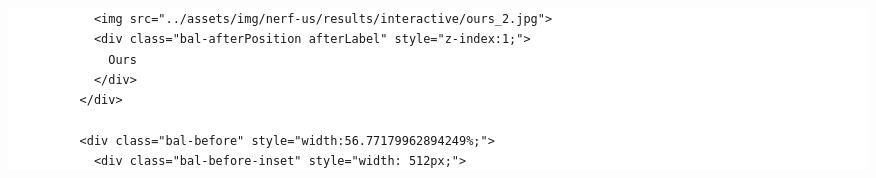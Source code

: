                 <img src="../assets/img/nerf-us/results/interactive/ours_2.jpg">
                <div class="bal-afterPosition afterLabel" style="z-index:1;">
                  Ours
                </div>
              </div>

              <div class="bal-before" style="width:56.77179962894249%;">
                <div class="bal-before-inset" style="width: 512px;">